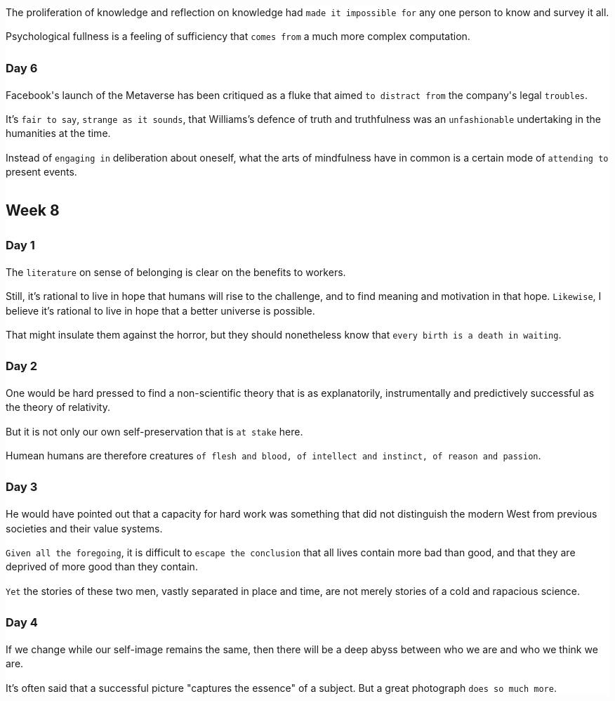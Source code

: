 The proliferation of knowledge and reflection on knowledge had `made it impossible for` any one person to know and survey it all.

Psychological fullness is a feeling of sufficiency that `comes from` a much more complex computation.

### Day 6
Facebook's launch of the Metaverse has been critiqued as a fluke that aimed `to distract from` the company's legal `troubles`.

It’s `fair to say`, `strange as it sounds`, that Williams’s defence of truth and truthfulness was an `unfashionable` undertaking in the humanities at the time.

Instead of `engaging in` deliberation about oneself, what the arts of mindfulness have in common is a certain mode of `attending to` present events.

## Week 8

### Day 1
The `literature` on sense of belonging is clear on the benefits to workers.

Still, it’s rational to live in hope that humans will rise to the challenge, and to find meaning and motivation in that hope. `Likewise`, I believe it’s rational to live in hope that a better universe is possible.

That might insulate them against the horror, but they should nonetheless know that `every birth is a death in waiting`.

### Day 2
One would be hard pressed to find a non-scientific theory that is as explanatorily, instrumentally and predictively successful as the theory of relativity.

But it is not only our own self-preservation that is `at stake` here.

Humean humans are therefore creatures `of flesh and blood, of intellect and instinct, of reason and passion`.

### Day 3
He would have pointed out that a capacity for hard work was something that did not dist­inguish the modern West from previous soc­ieties and their value systems.

`Given all the foregoing`, it is difficult to `escape the conclusion` that all lives contain more bad than good, and that they are deprived of more good than they contain. 

`Yet` the stories of these two men, vastly separated in place and time, are not merely stories of a cold and rapacious science.

### Day 4
If we change while our self-image remains the same, then there will be a deep abyss between who we are and who we think we are.

It’s often said that a successful picture "captures the essence" of a subject. But a great photograph `does so much more`.
